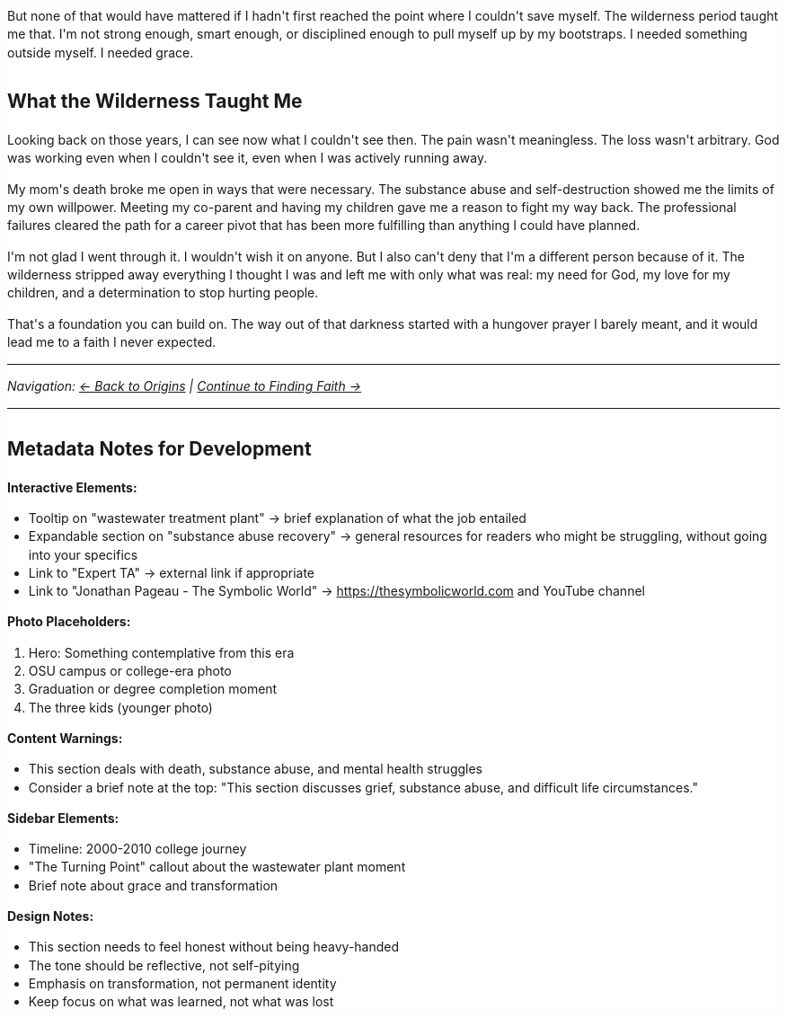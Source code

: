 But none of that would have mattered if I hadn't first reached the point where I couldn't save myself. The wilderness period taught me that. I'm not strong enough, smart enough, or disciplined enough to pull myself up by my bootstraps. I needed something outside myself. I needed grace.

## What the Wilderness Taught Me

Looking back on those years, I can see now what I couldn't see then. The pain wasn't meaningless. The loss wasn't arbitrary. God was working even when I couldn't see it, even when I was actively running away.

My mom's death broke me open in ways that were necessary. The substance abuse and self-destruction showed me the limits of my own willpower. Meeting my co-parent and having my children gave me a reason to fight my way back. The professional failures cleared the path for a career pivot that has been more fulfilling than anything I could have planned.

I'm not glad I went through it. I wouldn't wish it on anyone. But I also can't deny that I'm a different person because of it. The wilderness stripped away everything I thought I was and left me with only what was real: my need for God, my love for my children, and a determination to stop hurting people.

That's a foundation you can build on. The way out of that darkness started with a hungover prayer I barely meant, and it would lead me to a faith I never expected.

---

*Navigation: [← Back to Origins](/about/origins) | [Continue to Finding Faith →](/about/faith)*

---

## Metadata Notes for Development

**Interactive Elements:**
- Tooltip on "wastewater treatment plant" → brief explanation of what the job entailed
- Expandable section on "substance abuse recovery" → general resources for readers who might be struggling, without going into your specifics
- Link to "Expert TA" → external link if appropriate
- Link to "Jonathan Pageau - The Symbolic World" → https://thesymbolicworld.com and YouTube channel

**Photo Placeholders:**
1. Hero: Something contemplative from this era
2. OSU campus or college-era photo
3. Graduation or degree completion moment
4. The three kids (younger photo)

**Content Warnings:**
- This section deals with death, substance abuse, and mental health struggles
- Consider a brief note at the top: "This section discusses grief, substance abuse, and difficult life circumstances."

**Sidebar Elements:**
- Timeline: 2000-2010 college journey
- "The Turning Point" callout about the wastewater plant moment
- Brief note about grace and transformation

**Design Notes:**
- This section needs to feel honest without being heavy-handed
- The tone should be reflective, not self-pitying
- Emphasis on transformation, not permanent identity
- Keep focus on what was learned, not what was lost